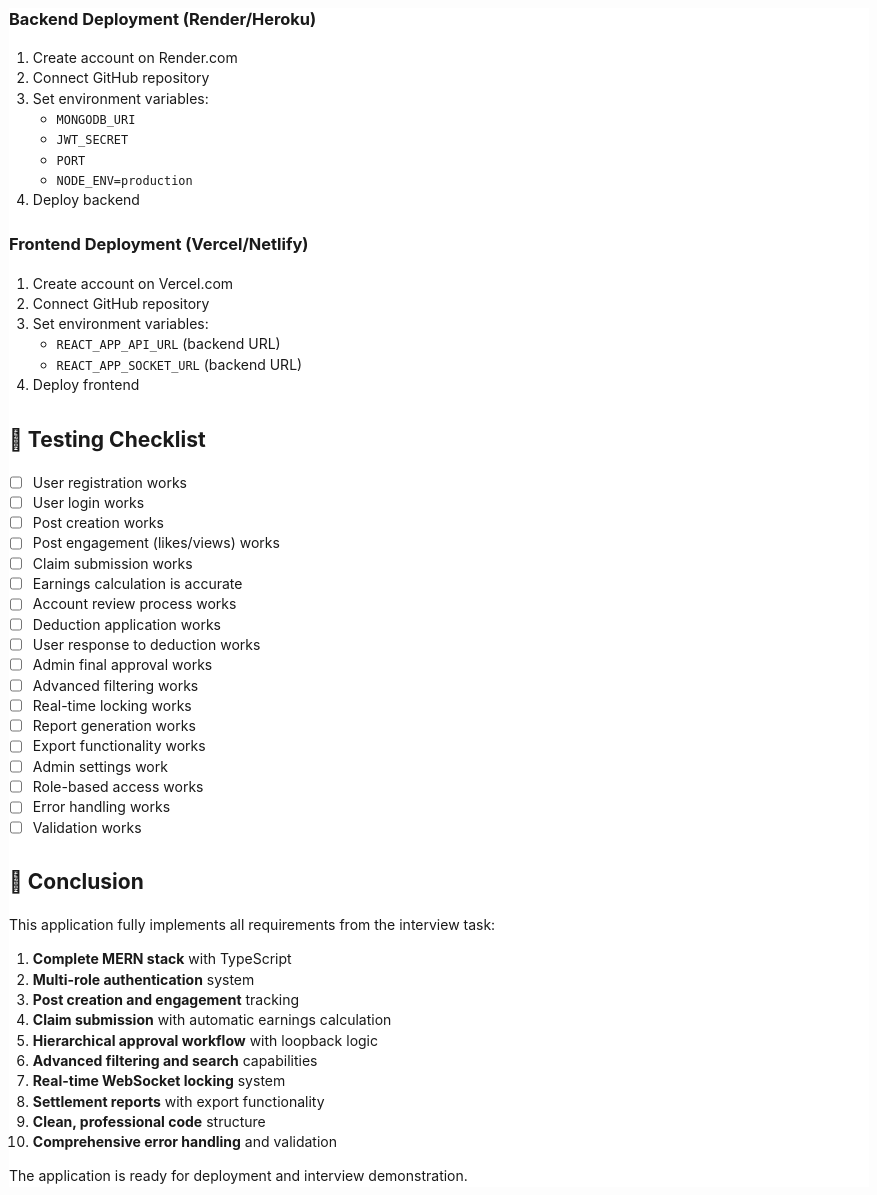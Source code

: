 ### Backend Deployment (Render/Heroku)
1. Create account on Render.com
2. Connect GitHub repository
3. Set environment variables:
   - `MONGODB_URI`
   - `JWT_SECRET`
   - `PORT`
   - `NODE_ENV=production`
4. Deploy backend

### Frontend Deployment (Vercel/Netlify)
1. Create account on Vercel.com
2. Connect GitHub repository
3. Set environment variables:
   - `REACT_APP_API_URL` (backend URL)
   - `REACT_APP_SOCKET_URL` (backend URL)
4. Deploy frontend

## 📝 Testing Checklist

- [ ] User registration works
- [ ] User login works
- [ ] Post creation works
- [ ] Post engagement (likes/views) works
- [ ] Claim submission works
- [ ] Earnings calculation is accurate
- [ ] Account review process works
- [ ] Deduction application works
- [ ] User response to deduction works
- [ ] Admin final approval works
- [ ] Advanced filtering works
- [ ] Real-time locking works
- [ ] Report generation works
- [ ] Export functionality works
- [ ] Admin settings work
- [ ] Role-based access works
- [ ] Error handling works
- [ ] Validation works

## 🎯 Conclusion

This application fully implements all requirements from the interview task:

1. **Complete MERN stack** with TypeScript
2. **Multi-role authentication** system
3. **Post creation and engagement** tracking
4. **Claim submission** with automatic earnings calculation
5. **Hierarchical approval workflow** with loopback logic
6. **Advanced filtering and search** capabilities
7. **Real-time WebSocket locking** system
8. **Settlement reports** with export functionality
9. **Clean, professional code** structure
10. **Comprehensive error handling** and validation

The application is ready for deployment and interview demonstration. 